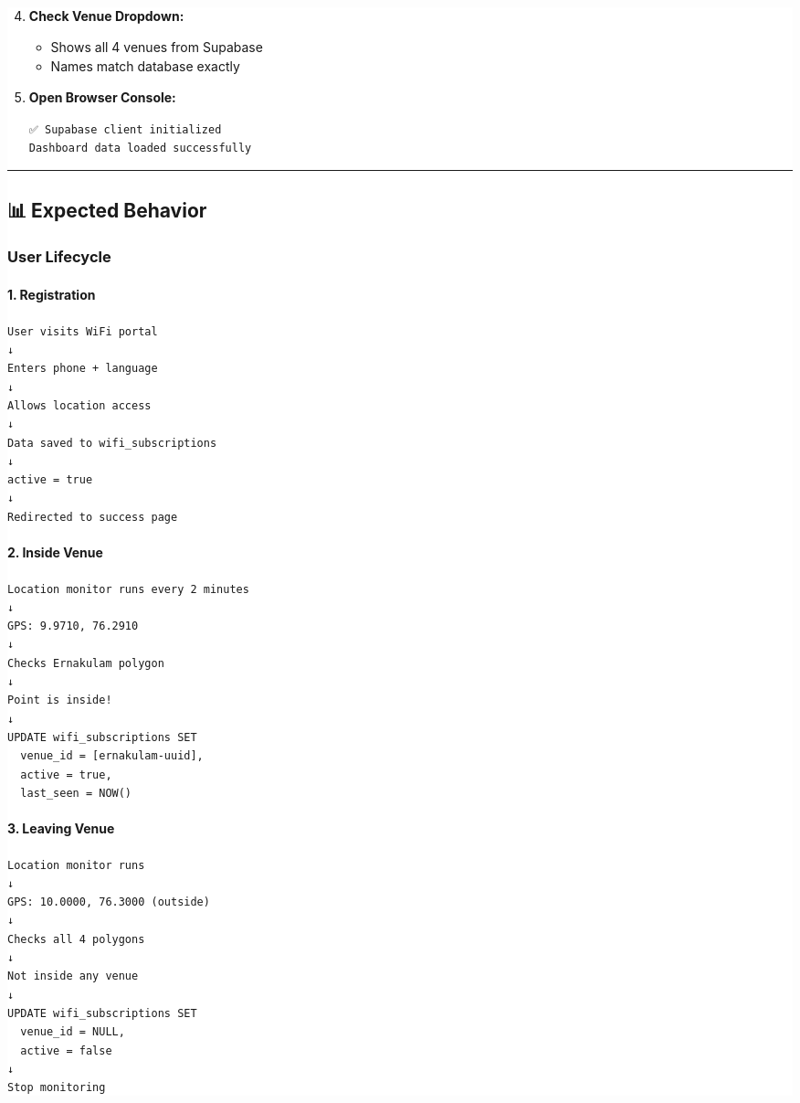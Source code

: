 4. **Check Venue Dropdown:**
   - Shows all 4 venues from Supabase
   - Names match database exactly

5. **Open Browser Console:**
   ```
   ✅ Supabase client initialized
   Dashboard data loaded successfully
   ```

---

## 📊 Expected Behavior

### User Lifecycle

#### 1. Registration
```
User visits WiFi portal
↓
Enters phone + language
↓
Allows location access
↓
Data saved to wifi_subscriptions
↓
active = true
↓
Redirected to success page
```

#### 2. Inside Venue
```
Location monitor runs every 2 minutes
↓
GPS: 9.9710, 76.2910
↓
Checks Ernakulam polygon
↓
Point is inside!
↓
UPDATE wifi_subscriptions SET
  venue_id = [ernakulam-uuid],
  active = true,
  last_seen = NOW()
```

#### 3. Leaving Venue
```
Location monitor runs
↓
GPS: 10.0000, 76.3000 (outside)
↓
Checks all 4 polygons
↓
Not inside any venue
↓
UPDATE wifi_subscriptions SET
  venue_id = NULL,
  active = false
↓
Stop monitoring
```

